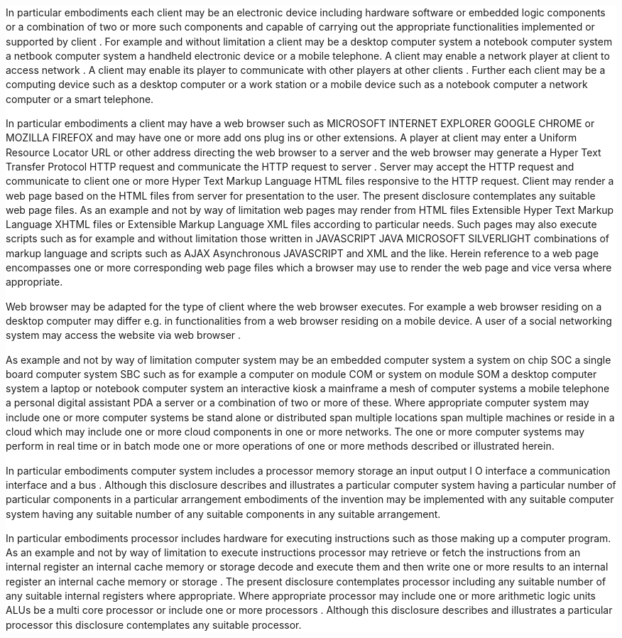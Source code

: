In particular embodiments each client may be an electronic device including hardware software or embedded logic components or a combination of two or more such components and capable of carrying out the appropriate functionalities implemented or supported by client . For example and without limitation a client may be a desktop computer system a notebook computer system a netbook computer system a handheld electronic device or a mobile telephone. A client may enable a network player at client to access network . A client may enable its player to communicate with other players at other clients . Further each client may be a computing device such as a desktop computer or a work station or a mobile device such as a notebook computer a network computer or a smart telephone.

In particular embodiments a client may have a web browser such as MICROSOFT INTERNET EXPLORER GOOGLE CHROME or MOZILLA FIREFOX and may have one or more add ons plug ins or other extensions. A player at client may enter a Uniform Resource Locator URL or other address directing the web browser to a server and the web browser may generate a Hyper Text Transfer Protocol HTTP request and communicate the HTTP request to server . Server may accept the HTTP request and communicate to client one or more Hyper Text Markup Language HTML files responsive to the HTTP request. Client may render a web page based on the HTML files from server for presentation to the user. The present disclosure contemplates any suitable web page files. As an example and not by way of limitation web pages may render from HTML files Extensible Hyper Text Markup Language XHTML files or Extensible Markup Language XML files according to particular needs. Such pages may also execute scripts such as for example and without limitation those written in JAVASCRIPT JAVA MICROSOFT SILVERLIGHT combinations of markup language and scripts such as AJAX Asynchronous JAVASCRIPT and XML and the like. Herein reference to a web page encompasses one or more corresponding web page files which a browser may use to render the web page and vice versa where appropriate.

Web browser may be adapted for the type of client where the web browser executes. For example a web browser residing on a desktop computer may differ e.g. in functionalities from a web browser residing on a mobile device. A user of a social networking system may access the website via web browser .

As example and not by way of limitation computer system may be an embedded computer system a system on chip SOC a single board computer system SBC such as for example a computer on module COM or system on module SOM a desktop computer system a laptop or notebook computer system an interactive kiosk a mainframe a mesh of computer systems a mobile telephone a personal digital assistant PDA a server or a combination of two or more of these. Where appropriate computer system may include one or more computer systems be stand alone or distributed span multiple locations span multiple machines or reside in a cloud which may include one or more cloud components in one or more networks. The one or more computer systems may perform in real time or in batch mode one or more operations of one or more methods described or illustrated herein.

In particular embodiments computer system includes a processor memory storage an input output I O interface a communication interface and a bus . Although this disclosure describes and illustrates a particular computer system having a particular number of particular components in a particular arrangement embodiments of the invention may be implemented with any suitable computer system having any suitable number of any suitable components in any suitable arrangement.

In particular embodiments processor includes hardware for executing instructions such as those making up a computer program. As an example and not by way of limitation to execute instructions processor may retrieve or fetch the instructions from an internal register an internal cache memory or storage decode and execute them and then write one or more results to an internal register an internal cache memory or storage . The present disclosure contemplates processor including any suitable number of any suitable internal registers where appropriate. Where appropriate processor may include one or more arithmetic logic units ALUs be a multi core processor or include one or more processors . Although this disclosure describes and illustrates a particular processor this disclosure contemplates any suitable processor.
